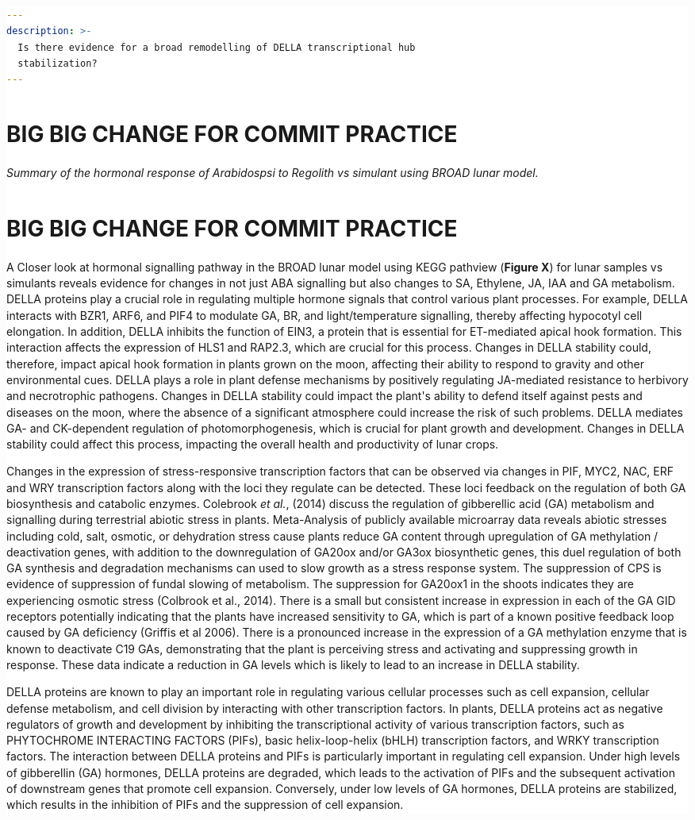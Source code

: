 ```yaml
---
description: >-
  Is there evidence for a broad remodelling of DELLA transcriptional hub
  stabilization?
---
```


# BIG BIG CHANGE FOR COMMIT PRACTICE

_Summary of the hormonal response of Arabidospsi to Regolith vs simulant using BROAD lunar model._

# BIG BIG CHANGE FOR COMMIT PRACTICE

A Closer look at hormonal signalling pathway in the BROAD lunar model using KEGG pathview (**Figure X**) for lunar samples vs simulants reveals evidence for changes in not just ABA signalling but also changes to SA, Ethylene, JA, IAA and GA metabolism. DELLA proteins play a crucial role in regulating multiple hormone signals that control various plant processes. For example, DELLA interacts with BZR1, ARF6, and PIF4 to modulate GA, BR, and light/temperature signalling, thereby affecting hypocotyl cell elongation. In addition, DELLA inhibits the function of EIN3, a protein that is essential for ET-mediated apical hook formation. This interaction affects the expression of HLS1 and RAP2.3, which are crucial for this process. Changes in DELLA stability could, therefore, impact apical hook formation in plants grown on the moon, affecting their ability to respond to gravity and other environmental cues. DELLA plays a role in plant defense mechanisms by positively regulating JA-mediated resistance to herbivory and necrotrophic pathogens. Changes in DELLA stability could impact the plant's ability to defend itself against pests and diseases on the moon, where the absence of a significant atmosphere could increase the risk of such problems. DELLA mediates GA- and CK-dependent regulation of photomorphogenesis, which is crucial for plant growth and development. Changes in DELLA stability could affect this process, impacting the overall health and productivity of lunar crops.

Changes in the expression of stress-responsive transcription factors that can be observed via changes in PIF, MYC2, NAC, ERF and WRY transcription factors along with the loci they regulate can be detected. These loci feedback on the regulation of both GA biosynthesis and catabolic enzymes. Colebrook _et al._, (2014) discuss the regulation of gibberellic acid (GA) metabolism and signalling during terrestrial abiotic stress in plants. Meta-Analysis of publicly available microarray data reveals abiotic stresses including cold, salt, osmotic, or dehydration stress cause plants reduce GA content through upregulation of GA methylation / deactivation genes, with addition to the downregulation of GA20ox and/or GA3ox biosynthetic genes, this duel regulation of both GA synthesis and degradation mechanisms can used to slow growth as a stress response system. The suppression of CPS is evidence of suppression of fundal slowing of metabolism. The suppression for GA20ox1 in the shoots indicates they are experiencing osmotic stress (Colbrook et al., 2014). There is a small but consistent increase in expression in each of the GA GID receptors potentially indicating that the plants have increased sensitivity to GA, which is part of a known positive feedback loop caused by GA deficiency (Griffis et al 2006). There is a pronounced increase in the expression of a GA methylation enzyme that is known to deactivate C19 GAs, demonstrating that the plant is perceiving stress and activating and suppressing growth in response. These data indicate a reduction in GA levels which is likely to lead to an increase in DELLA stability.

DELLA proteins are known to play an important role in regulating various cellular processes such as cell expansion, cellular defense metabolism, and cell division by interacting with other transcription factors. In plants, DELLA proteins act as negative regulators of growth and development by inhibiting the transcriptional activity of various transcription factors, such as PHYTOCHROME INTERACTING FACTORS (PIFs), basic helix-loop-helix (bHLH) transcription factors, and WRKY transcription factors. The interaction between DELLA proteins and PIFs is particularly important in regulating cell expansion. Under high levels of gibberellin (GA) hormones, DELLA proteins are degraded, which leads to the activation of PIFs and the subsequent activation of downstream genes that promote cell expansion. Conversely, under low levels of GA hormones, DELLA proteins are stabilized, which results in the inhibition of PIFs and the suppression of cell expansion.

